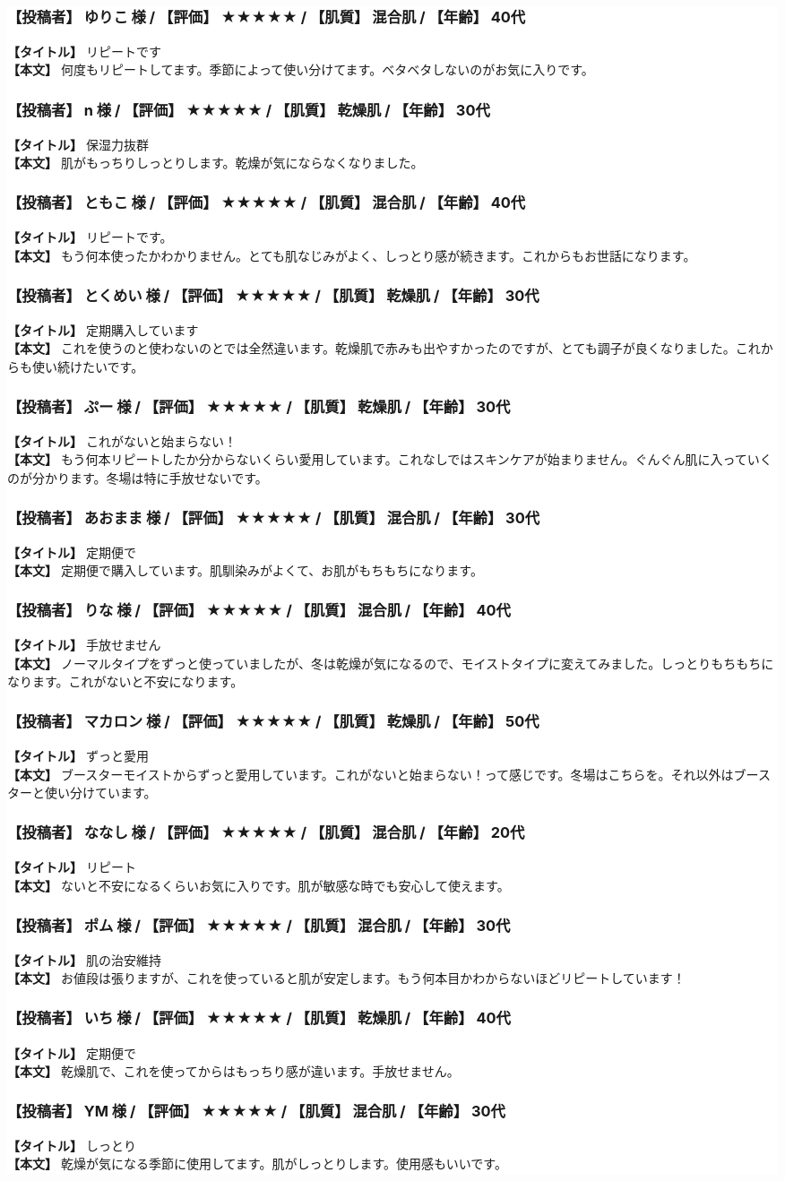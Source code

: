 ### 【投稿者】 ゆりこ 様 / 【評価】 ★★★★★ / 【肌質】 混合肌 / 【年齢】 40代
**【タイトル】** リピートです  
**【本文】** 何度もリピートしてます。季節によって使い分けてます。ベタベタしないのがお気に入りです。

### 【投稿者】 n 様 / 【評価】 ★★★★★ / 【肌質】 乾燥肌 / 【年齢】 30代
**【タイトル】** 保湿力抜群  
**【本文】** 肌がもっちりしっとりします。乾燥が気にならなくなりました。

### 【投稿者】 ともこ 様 / 【評価】 ★★★★★ / 【肌質】 混合肌 / 【年齢】 40代
**【タイトル】** リピートです。  
**【本文】** もう何本使ったかわかりません。とても肌なじみがよく、しっとり感が続きます。これからもお世話になります。

### 【投稿者】 とくめい 様 / 【評価】 ★★★★★ / 【肌質】 乾燥肌 / 【年齢】 30代
**【タイトル】** 定期購入しています  
**【本文】** これを使うのと使わないのとでは全然違います。乾燥肌で赤みも出やすかったのですが、とても調子が良くなりました。これからも使い続けたいです。

### 【投稿者】 ぷー 様 / 【評価】 ★★★★★ / 【肌質】 乾燥肌 / 【年齢】 30代
**【タイトル】** これがないと始まらない！  
**【本文】** もう何本リピートしたか分からないくらい愛用しています。これなしではスキンケアが始まりません。ぐんぐん肌に入っていくのが分かります。冬場は特に手放せないです。

### 【投稿者】 あおまま 様 / 【評価】 ★★★★★ / 【肌質】 混合肌 / 【年齢】 30代
**【タイトル】** 定期便で  
**【本文】** 定期便で購入しています。肌馴染みがよくて、お肌がもちもちになります。

### 【投稿者】 りな 様 / 【評価】 ★★★★★ / 【肌質】 混合肌 / 【年齢】 40代
**【タイトル】** 手放せません  
**【本文】** ノーマルタイプをずっと使っていましたが、冬は乾燥が気になるので、モイストタイプに変えてみました。しっとりもちもちになります。これがないと不安になります。

### 【投稿者】 マカロン 様 / 【評価】 ★★★★★ / 【肌質】 乾燥肌 / 【年齢】 50代
**【タイトル】** ずっと愛用  
**【本文】** ブースターモイストからずっと愛用しています。これがないと始まらない！って感じです。冬場はこちらを。それ以外はブースターと使い分けています。

### 【投稿者】 ななし 様 / 【評価】 ★★★★★ / 【肌質】 混合肌 / 【年齢】 20代
**【タイトル】** リピート  
**【本文】** ないと不安になるくらいお気に入りです。肌が敏感な時でも安心して使えます。

### 【投稿者】 ポム 様 / 【評価】 ★★★★★ / 【肌質】 混合肌 / 【年齢】 30代
**【タイトル】** 肌の治安維持  
**【本文】** お値段は張りますが、これを使っていると肌が安定します。もう何本目かわからないほどリピートしています！

### 【投稿者】 いち 様 / 【評価】 ★★★★★ / 【肌質】 乾燥肌 / 【年齢】 40代
**【タイトル】** 定期便で  
**【本文】** 乾燥肌で、これを使ってからはもっちり感が違います。手放せません。

### 【投稿者】 YM 様 / 【評価】 ★★★★★ / 【肌質】 混合肌 / 【年齢】 30代
**【タイトル】** しっとり  
**【本文】** 乾燥が気になる季節に使用してます。肌がしっとりします。使用感もいいです。
